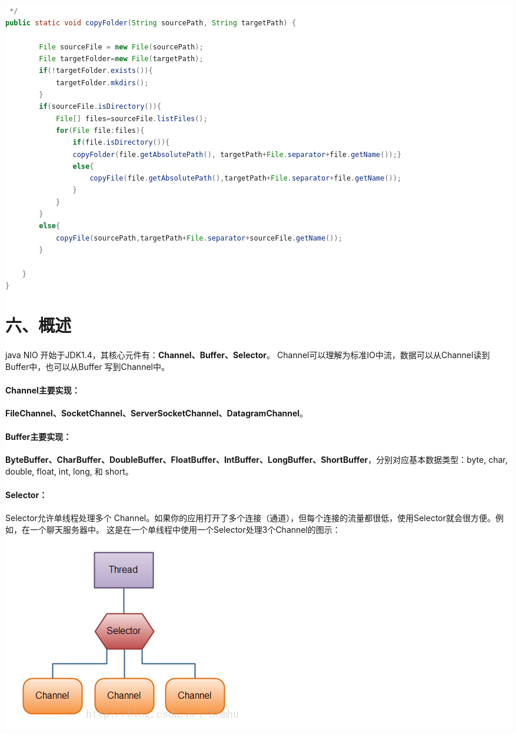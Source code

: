 ```java
 */
public static void copyFolder(String sourcePath, String targetPath) {
 
		File sourceFile = new File(sourcePath);
		File targetFolder=new File(targetPath);
		if(!targetFolder.exists()){
			targetFolder.mkdirs();
		}
		if(sourceFile.isDirectory()){
			File[] files=sourceFile.listFiles();
			for(File file:files){
				if(file.isDirectory()){
				copyFolder(file.getAbsolutePath(), targetPath+File.separator+file.getName());}
				else{
					copyFile(file.getAbsolutePath(),targetPath+File.separator+file.getName());
				}
			}
		}
		else{
			copyFile(sourcePath,targetPath+File.separator+sourceFile.getName());
		}
		
	}
}
```


# 六、概述

java NIO 开始于JDK1.4，其核心元件有：**Channel、Buffer、Selector**。
Channel可以理解为标准IO中流，数据可以从Channel读到Buffer中，也可以从Buffer 写到Channel中。

#### **Channel主要实现：**

**FileChannel、SocketChannel、ServerSocketChannel、DatagramChannel**。

#### **Buffer主要实现：**

**ByteBuffer、CharBuffer、DoubleBuffer、FloatBuffer、IntBuffer、LongBuffer、ShortBuffer**，分别对应基本数据类型：byte, char, double, float, int, long, 和 short。

#### **Selector：**

Selector允许单线程处理多个 Channel。如果你的应用打开了多个连接（通道），但每个连接的流量都很低，使用Selector就会很方便。例如，在一个聊天服务器中。
这是在一个单线程中使用一个Selector处理3个Channel的图示：
![这里写图片描述](https://github.com/wind0926/JAVA2019/blob/master/image/Java%E5%9F%BA%E7%A1%80/JavaIO%26NIO/5.png)